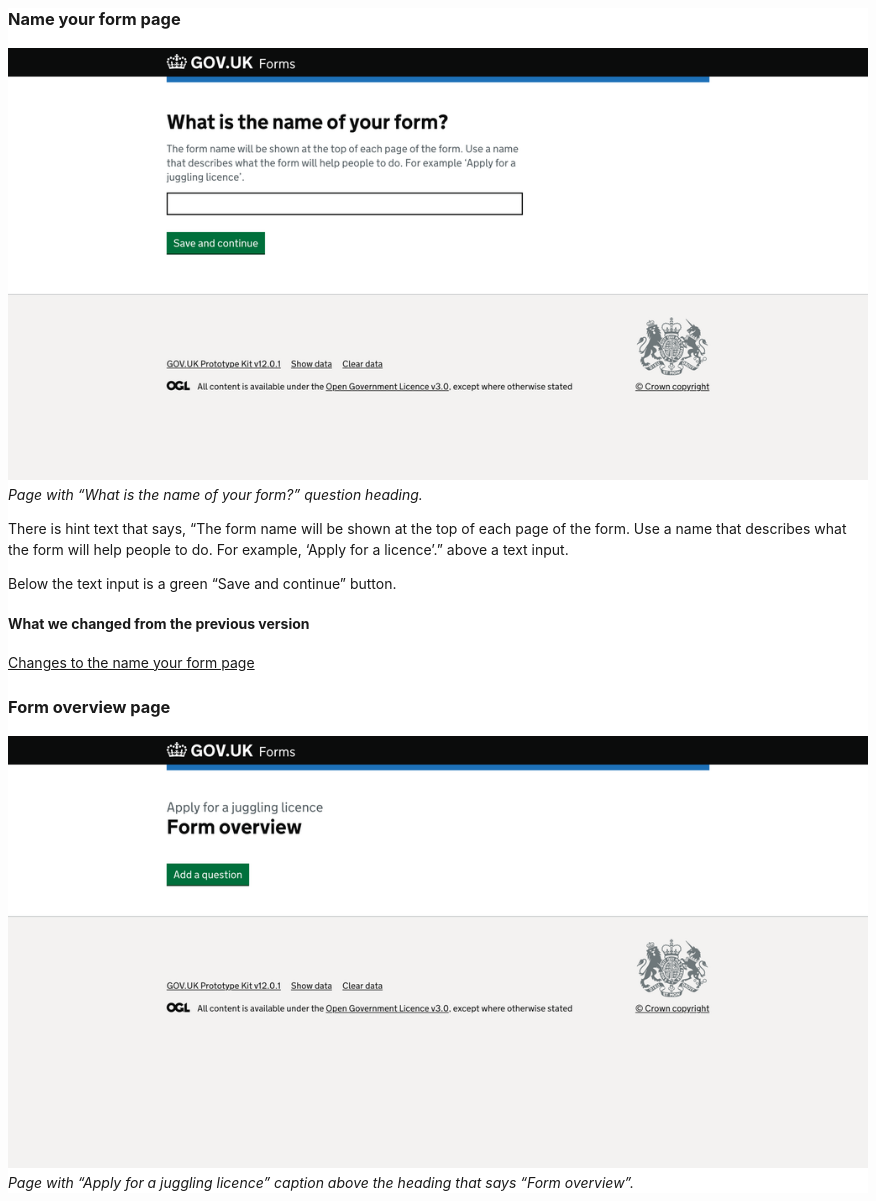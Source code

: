 

### Name your form page

![What is the name of your form question page. Screenshot](screenshots/002-Create-a-form.png)
*Page with “What is the name of your form?” question heading.*

There is hint text that says, “The form name will be shown at the top of each page of the form. Use a name that describes what the form will help people to do. For example, ‘Apply for a licence’.” above a text input.

Below the text input is a green “Save and continue” button.

#### What we changed from the previous version

[Changes to the name your form page](page-detail/name-your-form.md)


### Form overview page

![Form overview page. Screenshot](screenshots/003-Form-Apply-for-a-juggling-licence.png)
*Page with “Apply for a juggling licence” caption above the heading that says “Form overview”.*
